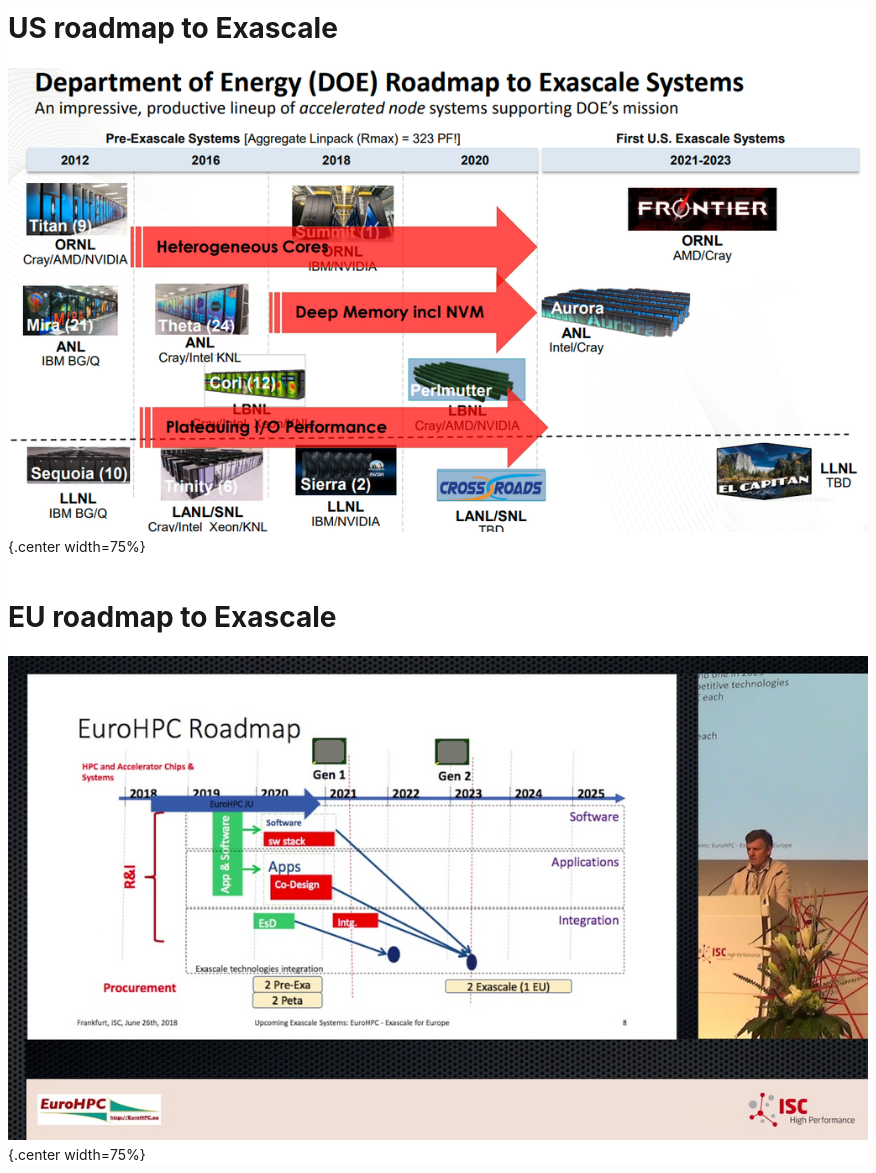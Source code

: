 

# US roadmap to Exascale

![](img/DoE-Exascale-Roadmap.png){.center width=75%}


# EU roadmap to Exascale

![](img/eurohpc.jpg){.center width=75%}
